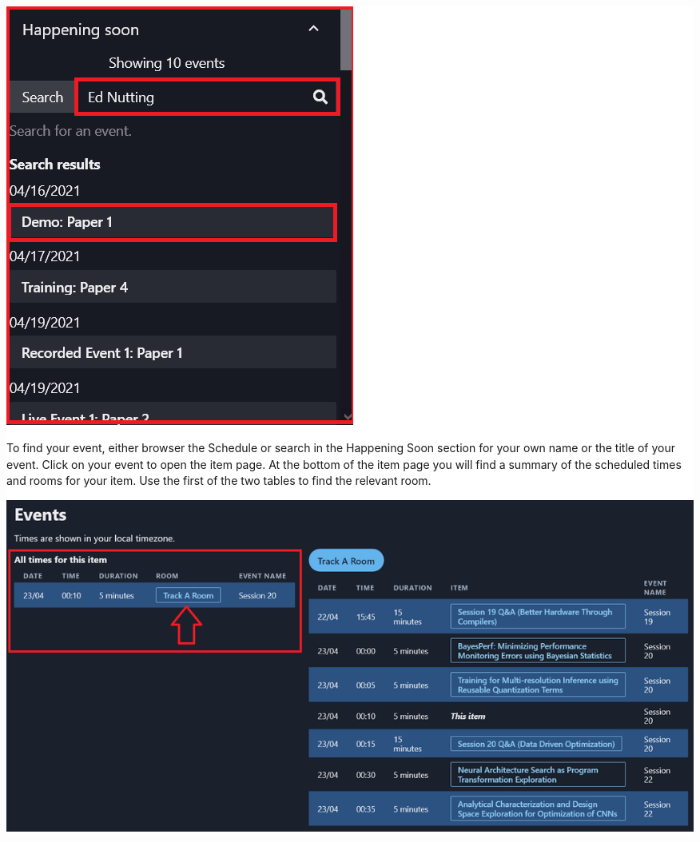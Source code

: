    ![The Happening Soon section of the left sidebar, highlighting how to search for your own name to find the your items.](/images/happening-soon-self-search.png "Midspace Left Sidebar Happening Soon")

   To find your event, either browser the Schedule or search in the Happening Soon section for your own name or the title of your event. Click on your event to open the item page. At the bottom of the item page you will find a summary of the scheduled times and rooms for your item. Use the first of the two tables to find the relevant room.

   ![The Schedule section at the bottom of a Midspace item page, highlighting the left hand table that shows all times/rooms where the item is scheduled to be presented. An arrow points to the room button on a particular event which is a row in the schedule table.](/images/item-events-highlighting-how-to-find-room.png "Schedule section of a Midspace item page")
